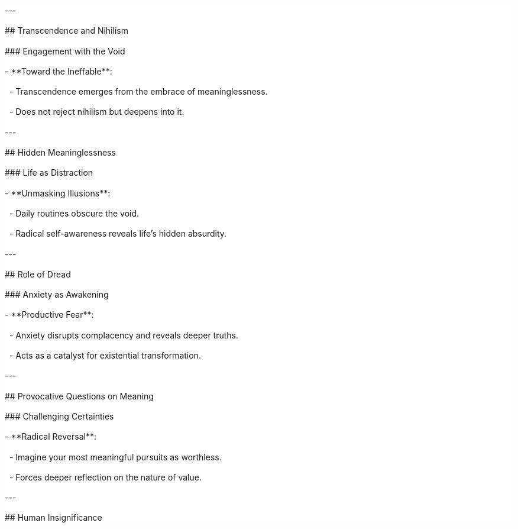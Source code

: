   

\---

  

\## Transcendence and Nihilism

\### Engagement with the Void

\- \*\*Toward the Ineffable\*\*:

  - Transcendence emerges from the embrace of meaninglessness.

  - Does not reject nihilism but deepens into it.

  

\---

  

\## Hidden Meaninglessness

\### Life as Distraction

\- \*\*Unmasking Illusions\*\*:

  - Daily routines obscure the void.

  - Radical self-awareness reveals life’s hidden absurdity.

  

\---

  

\## Role of Dread

\### Anxiety as Awakening

\- \*\*Productive Fear\*\*:

  - Anxiety disrupts complacency and reveals deeper truths.

  - Acts as a catalyst for existential transformation.

  

\---

  

\## Provocative Questions on Meaning

\### Challenging Certainties

\- \*\*Radical Reversal\*\*:

  - Imagine your most meaningful pursuits as worthless.

  - Forces deeper reflection on the nature of value.

  

\---

  

\## Human Insignificance
